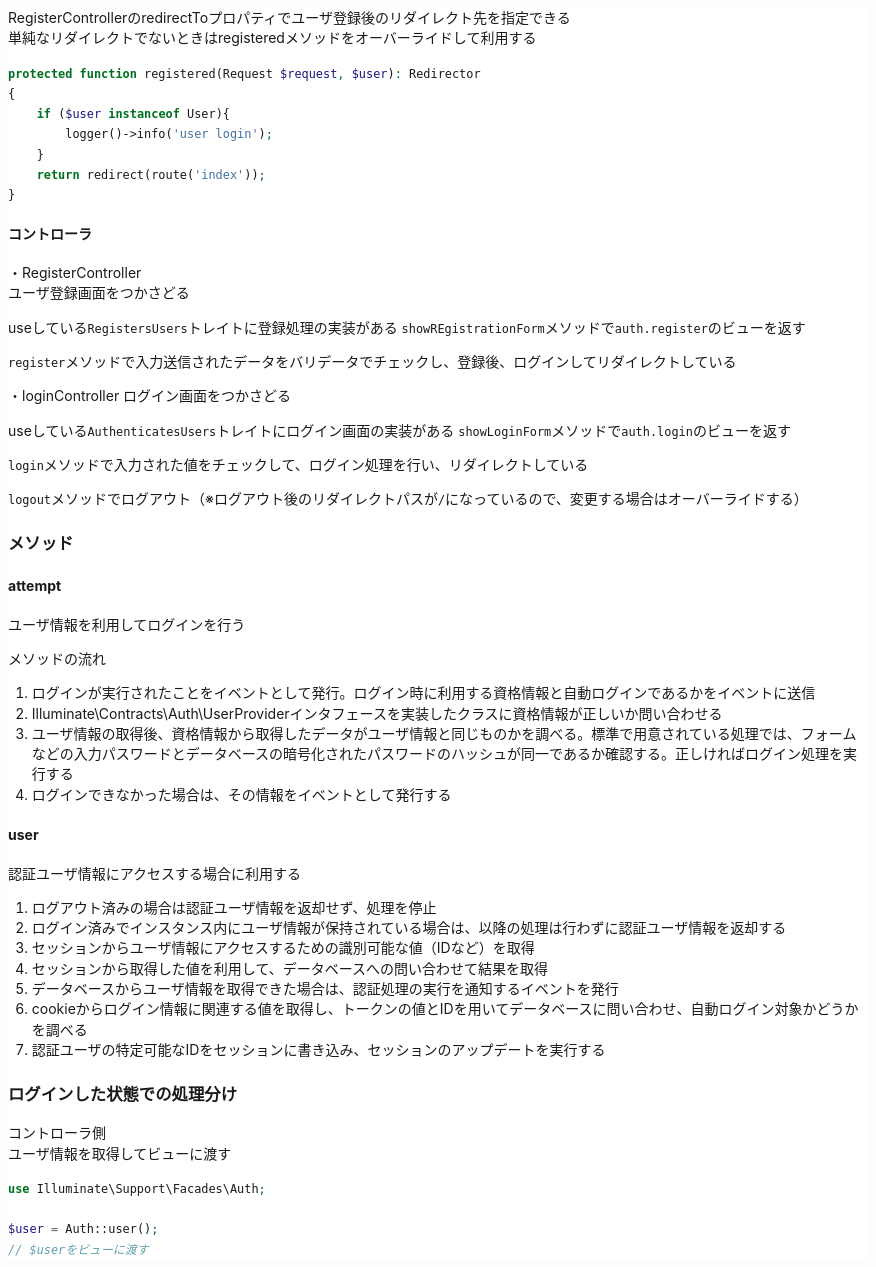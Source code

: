 RegisterControllerのredirectToプロパティでユーザ登録後のリダイレクト先を指定できる  
単純なリダイレクトでないときはregisteredメソッドをオーバーライドして利用する

```php
protected function registered(Request $request, $user): Redirector
{
    if ($user instanceof User){
        logger()->info('user login');
    }
    return redirect(route('index'));
}
```

#### コントローラ
・RegisterController  
ユーザ登録画面をつかさどる

useしている`RegistersUsers`トレイトに登録処理の実装がある
`showREgistrationForm`メソッドで`auth.register`のビューを返す

`register`メソッドで入力送信されたデータをバリデータでチェックし、登録後、ログインしてリダイレクトしている


・loginController
ログイン画面をつかさどる

useしている`AuthenticatesUsers`トレイトにログイン画面の実装がある
`showLoginForm`メソッドで`auth.login`のビューを返す

`login`メソッドで入力された値をチェックして、ログイン処理を行い、リダイレクトしている

`logout`メソッドでログアウト（※ログアウト後のリダイレクトパスが`/`になっているので、変更する場合はオーバーライドする）

### メソッド
#### attempt
ユーザ情報を利用してログインを行う

メソッドの流れ
1. ログインが実行されたことをイベントとして発行。ログイン時に利用する資格情報と自動ログインであるかをイベントに送信
2. Illuminate\Contracts\Auth\UserProviderインタフェースを実装したクラスに資格情報が正しいか問い合わせる
3. ユーザ情報の取得後、資格情報から取得したデータがユーザ情報と同じものかを調べる。標準で用意されている処理では、フォームなどの入力パスワードとデータベースの暗号化されたパスワードのハッシュが同一であるか確認する。正しければログイン処理を実行する
4. ログインできなかった場合は、その情報をイベントとして発行する

#### user
認証ユーザ情報にアクセスする場合に利用する

1. ログアウト済みの場合は認証ユーザ情報を返却せず、処理を停止
2. ログイン済みでインスタンス内にユーザ情報が保持されている場合は、以降の処理は行わずに認証ユーザ情報を返却する
3. セッションからユーザ情報にアクセスするための識別可能な値（IDなど）を取得
4. セッションから取得した値を利用して、データベースへの問い合わせて結果を取得
5. データベースからユーザ情報を取得できた場合は、認証処理の実行を通知するイベントを発行
6. cookieからログイン情報に関連する値を取得し、トークンの値とIDを用いてデータベースに問い合わせ、自動ログイン対象かどうかを調べる
7. 認証ユーザの特定可能なIDをセッションに書き込み、セッションのアップデートを実行する

### ログインした状態での処理分け
コントローラ側  
ユーザ情報を取得してビューに渡す
```php
use Illuminate\Support\Facades\Auth;

$user = Auth::user();
// $userをビューに渡す
```
